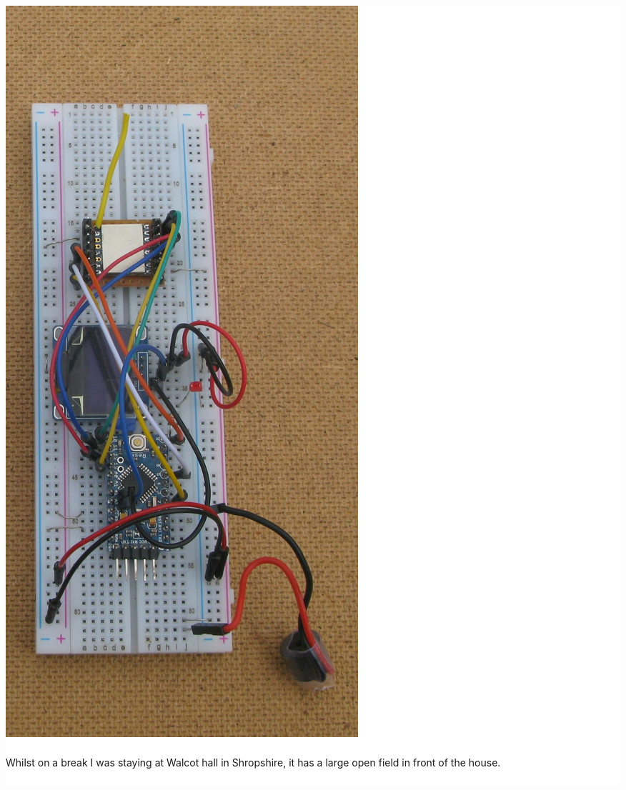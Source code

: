 ![Picture 1](Pictures/SX1280_Breadboard_Prototypes.jpg)
<br><br>
Whilst on a break I was staying at Walcot hall in Shropshire, it has a large open field in front of the house. 
<br><br>
